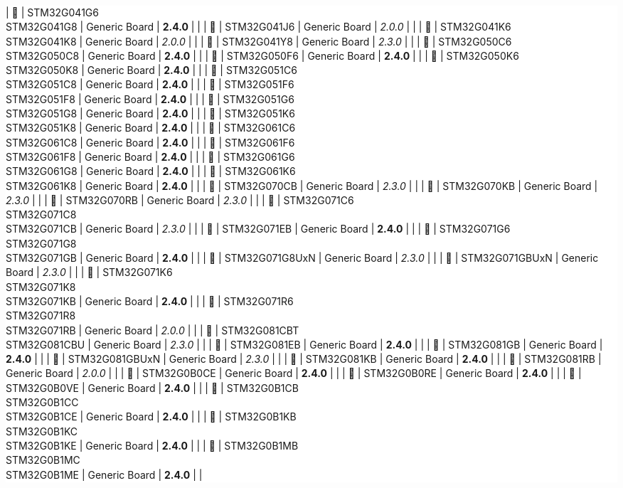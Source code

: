 | :yellow_heart: | STM32G041G6<br>STM32G041G8 | Generic Board | **2.4.0** |  |
| :green_heart: | STM32G041J6 | Generic Board | *2.0.0* |  |
| :green_heart: | STM32G041K6<br>STM32G041K8 | Generic Board | *2.0.0* |  |
| :green_heart: | STM32G041Y8 | Generic Board | *2.3.0* |  |
| :yellow_heart: | STM32G050C6<br>STM32G050C8 | Generic Board | **2.4.0** |  |
| :yellow_heart: | STM32G050F6 | Generic Board | **2.4.0** |  |
| :yellow_heart: | STM32G050K6<br>STM32G050K8 | Generic Board | **2.4.0** |  |
| :yellow_heart: | STM32G051C6<br>STM32G051C8 | Generic Board | **2.4.0** |  |
| :yellow_heart: | STM32G051F6<br>STM32G051F8 | Generic Board | **2.4.0** |  |
| :yellow_heart: | STM32G051G6<br>STM32G051G8 | Generic Board | **2.4.0** |  |
| :yellow_heart: | STM32G051K6<br>STM32G051K8 | Generic Board | **2.4.0** |  |
| :yellow_heart: | STM32G061C6<br>STM32G061C8 | Generic Board | **2.4.0** |  |
| :yellow_heart: | STM32G061F6<br>STM32G061F8 | Generic Board | **2.4.0** |  |
| :yellow_heart: | STM32G061G6<br>STM32G061G8 | Generic Board | **2.4.0** |  |
| :yellow_heart: | STM32G061K6<br>STM32G061K8 | Generic Board | **2.4.0** |  |
| :green_heart: | STM32G070CB | Generic Board | *2.3.0* |  |
| :green_heart: | STM32G070KB | Generic Board | *2.3.0* |  |
| :green_heart: | STM32G070RB | Generic Board | *2.3.0* |  |
| :green_heart: | STM32G071C6<br>STM32G071C8<br>STM32G071CB | Generic Board | *2.3.0* |  |
| :yellow_heart: | STM32G071EB | Generic Board | **2.4.0** |  |
| :yellow_heart: | STM32G071G6<br>STM32G071G8<br>STM32G071GB | Generic Board | **2.4.0** |  |
| :green_heart: | STM32G071G8UxN | Generic Board | *2.3.0* |  |
| :green_heart: | STM32G071GBUxN | Generic Board | *2.3.0* |  |
| :yellow_heart: | STM32G071K6<br>STM32G071K8<br>STM32G071KB | Generic Board | **2.4.0** |  |
| :green_heart: | STM32G071R6<br>STM32G071R8<br>STM32G071RB | Generic Board | *2.0.0* |  |
| :green_heart: | STM32G081CBT<br>STM32G081CBU | Generic Board | *2.3.0* |  |
| :yellow_heart: | STM32G081EB | Generic Board | **2.4.0** |  |
| :yellow_heart: | STM32G081GB | Generic Board | **2.4.0** |  |
| :green_heart: | STM32G081GBUxN | Generic Board | *2.3.0* |  |
| :yellow_heart: | STM32G081KB | Generic Board | **2.4.0** |  |
| :green_heart: | STM32G081RB | Generic Board | *2.0.0* |  |
| :yellow_heart: | STM32G0B0CE | Generic Board | **2.4.0** |  |
| :yellow_heart: | STM32G0B0RE | Generic Board | **2.4.0** |  |
| :yellow_heart: | STM32G0B0VE | Generic Board | **2.4.0** |  |
| :yellow_heart: | STM32G0B1CB<br>STM32G0B1CC<br>STM32G0B1CE | Generic Board | **2.4.0** |  |
| :yellow_heart: | STM32G0B1KB<br>STM32G0B1KC<br>STM32G0B1KE | Generic Board | **2.4.0** |  |
| :yellow_heart: | STM32G0B1MB<br>STM32G0B1MC<br>STM32G0B1ME | Generic Board | **2.4.0** |  |